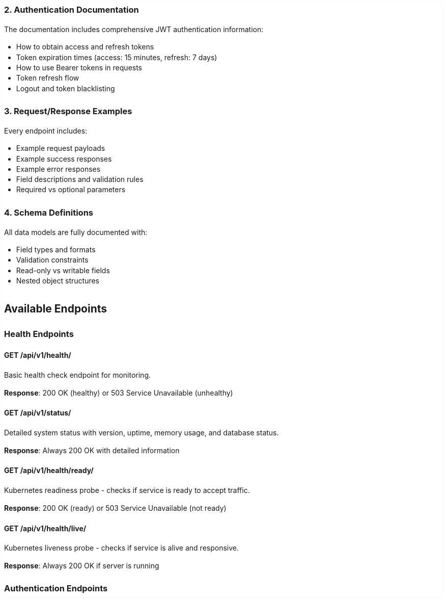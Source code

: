 ### 2. Authentication Documentation

The documentation includes comprehensive JWT authentication information:

- How to obtain access and refresh tokens
- Token expiration times (access: 15 minutes, refresh: 7 days)
- How to use Bearer tokens in requests
- Token refresh flow
- Logout and token blacklisting

### 3. Request/Response Examples

Every endpoint includes:

- Example request payloads
- Example success responses
- Example error responses
- Field descriptions and validation rules
- Required vs optional parameters

### 4. Schema Definitions

All data models are fully documented with:

- Field types and formats
- Validation constraints
- Read-only vs writable fields
- Nested object structures

## Available Endpoints

### Health Endpoints

#### GET /api/v1/health/
Basic health check endpoint for monitoring.

**Response**: 200 OK (healthy) or 503 Service Unavailable (unhealthy)

#### GET /api/v1/status/
Detailed system status with version, uptime, memory usage, and database status.

**Response**: Always 200 OK with detailed information

#### GET /api/v1/health/ready/
Kubernetes readiness probe - checks if service is ready to accept traffic.

**Response**: 200 OK (ready) or 503 Service Unavailable (not ready)

#### GET /api/v1/health/live/
Kubernetes liveness probe - checks if service is alive and responsive.

**Response**: Always 200 OK if server is running

### Authentication Endpoints
